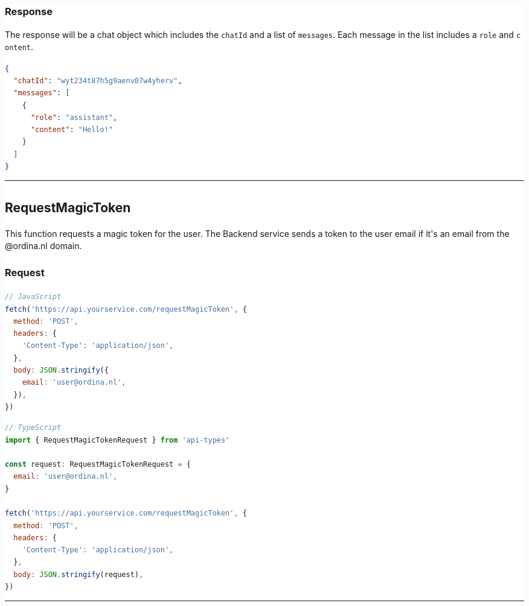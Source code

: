 ### Response

The response will be a chat object which includes the `chatId` and a list of `messages`. Each message in the list includes a `role` and `content`.

```json
{
  "chatId": "wyt234t87h5g9aenv07w4yherv",
  "messages": [
    {
      "role": "assistant",
      "content": "Hello!"
    }
  ]
}
```

---

## RequestMagicToken

This function requests a magic token for the user. The Backend service sends a token to the user email if it's an email from the @ordina.nl domain.

### Request

```javascript
// JavaScript
fetch('https://api.yourservice.com/requestMagicToken', {
  method: 'POST',
  headers: {
    'Content-Type': 'application/json',
  },
  body: JSON.stringify({
    email: 'user@ordina.nl',
  }),
})
```

```javascript
// TypeScript
import { RequestMagicTokenRequest } from 'api-types'

const request: RequestMagicTokenRequest = {
  email: 'user@ordina.nl',
}

fetch('https://api.yourservice.com/requestMagicToken', {
  method: 'POST',
  headers: {
    'Content-Type': 'application/json',
  },
  body: JSON.stringify(request),
})
```

---